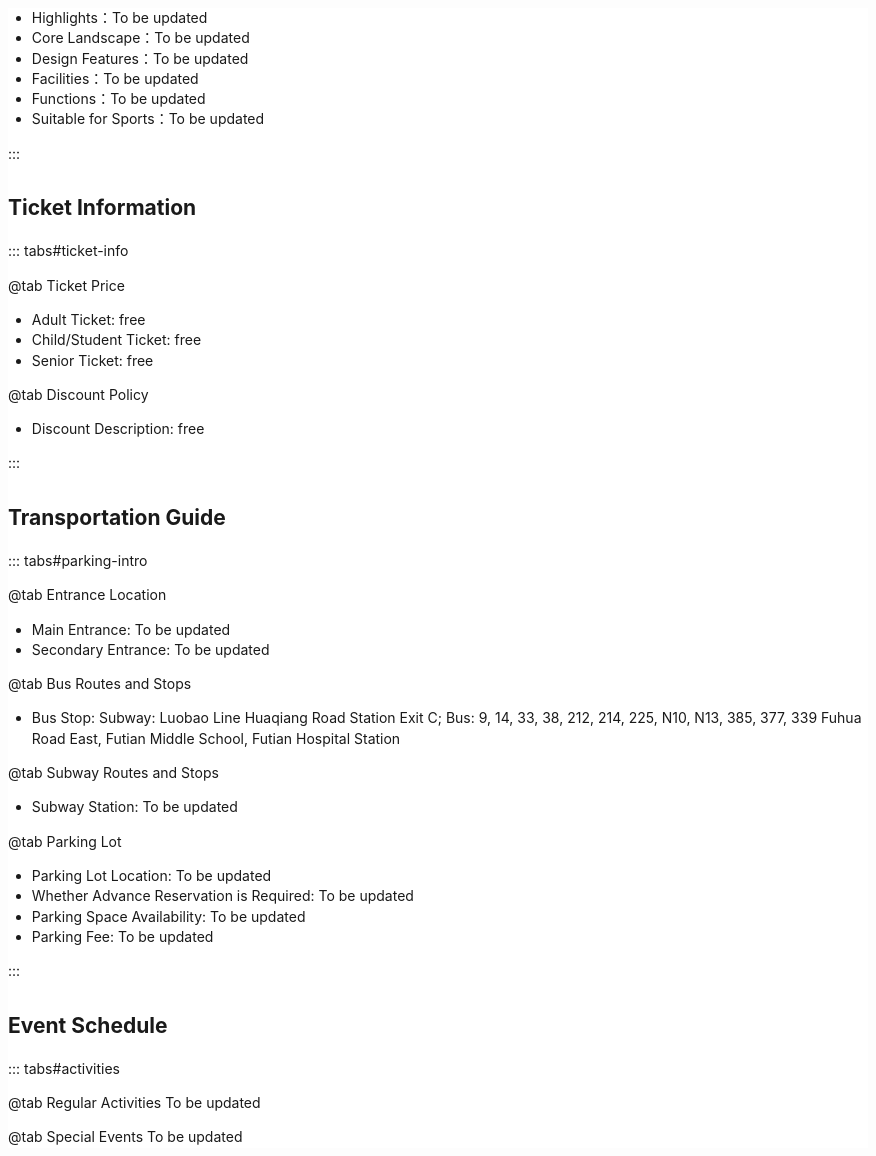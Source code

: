 
- Highlights：To be updated
- Core Landscape：To be updated
- Design Features：To be updated
- Facilities：To be updated
- Functions：To be updated
- Suitable for Sports：To be updated

:::

## Ticket Information

::: tabs#ticket-info

@tab Ticket Price
- Adult Ticket: free
- Child/Student Ticket: free
- Senior Ticket: free

@tab Discount Policy
- Discount Description: free

:::

## Transportation Guide

::: tabs#parking-intro

@tab Entrance Location
- Main Entrance: To be updated
- Secondary Entrance: To be updated

@tab Bus Routes and Stops
- Bus Stop: Subway: Luobao Line Huaqiang Road Station Exit C; Bus: 9, 14, 33, 38, 212, 214, 225, N10, N13, 385, 377, 339 Fuhua Road East, Futian Middle School, Futian Hospital Station

@tab Subway Routes and Stops
- Subway Station: To be updated

@tab Parking Lot
- Parking Lot Location: To be updated
- Whether Advance Reservation is Required: To be updated
- Parking Space Availability: To be updated
- Parking Fee: To be updated

:::

## Event Schedule

::: tabs#activities

@tab Regular Activities
To be updated

@tab Special Events
To be updated
